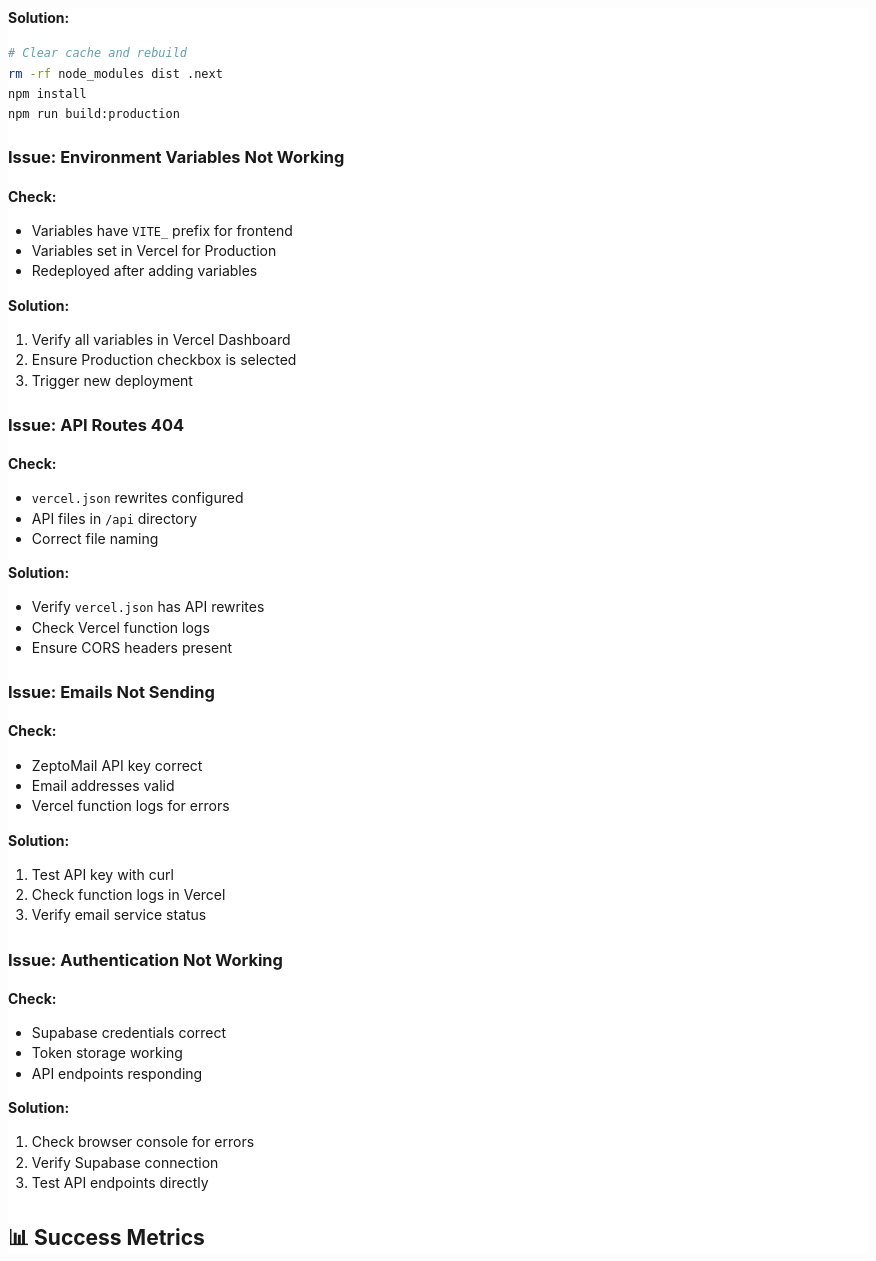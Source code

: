 **Solution:**
```bash
# Clear cache and rebuild
rm -rf node_modules dist .next
npm install
npm run build:production
```

### Issue: Environment Variables Not Working
**Check:**
- Variables have `VITE_` prefix for frontend
- Variables set in Vercel for Production
- Redeployed after adding variables

**Solution:**
1. Verify all variables in Vercel Dashboard
2. Ensure Production checkbox is selected
3. Trigger new deployment

### Issue: API Routes 404
**Check:**
- `vercel.json` rewrites configured
- API files in `/api` directory
- Correct file naming

**Solution:**
- Verify `vercel.json` has API rewrites
- Check Vercel function logs
- Ensure CORS headers present

### Issue: Emails Not Sending
**Check:**
- ZeptoMail API key correct
- Email addresses valid
- Vercel function logs for errors

**Solution:**
1. Test API key with curl
2. Check function logs in Vercel
3. Verify email service status

### Issue: Authentication Not Working
**Check:**
- Supabase credentials correct
- Token storage working
- API endpoints responding

**Solution:**
1. Check browser console for errors
2. Verify Supabase connection
3. Test API endpoints directly

## 📊 Success Metrics
